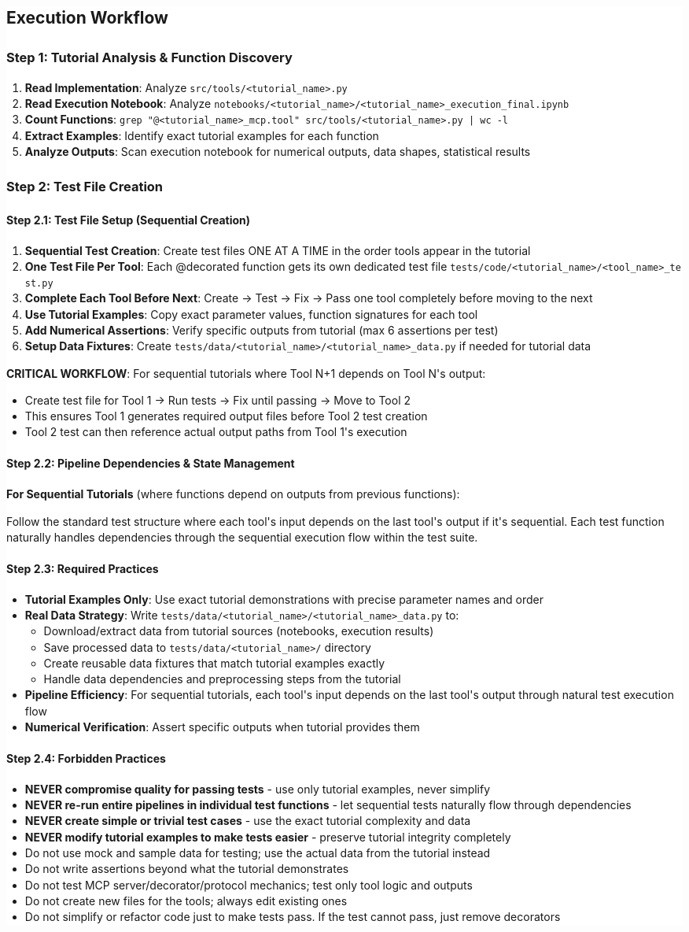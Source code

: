 
## Execution Workflow

### Step 1: Tutorial Analysis & Function Discovery
1. **Read Implementation**: Analyze `src/tools/<tutorial_name>.py`
2. **Read Execution Notebook**: Analyze `notebooks/<tutorial_name>/<tutorial_name>_execution_final.ipynb`
3. **Count Functions**: `grep "@<tutorial_name>_mcp.tool" src/tools/<tutorial_name>.py | wc -l`
4. **Extract Examples**: Identify exact tutorial examples for each function
5. **Analyze Outputs**: Scan execution notebook for numerical outputs, data shapes, statistical results

### Step 2: Test File Creation

#### Step 2.1: Test File Setup (Sequential Creation)
1. **Sequential Test Creation**: Create test files ONE AT A TIME in the order tools appear in the tutorial
2. **One Test File Per Tool**: Each @decorated function gets its own dedicated test file `tests/code/<tutorial_name>/<tool_name>_test.py`
3. **Complete Each Tool Before Next**: Create → Test → Fix → Pass one tool completely before moving to the next
4. **Use Tutorial Examples**: Copy exact parameter values, function signatures for each tool
5. **Add Numerical Assertions**: Verify specific outputs from tutorial (max 6 assertions per test)
6. **Setup Data Fixtures**: Create `tests/data/<tutorial_name>/<tutorial_name>_data.py` if needed for tutorial data

**CRITICAL WORKFLOW**: For sequential tutorials where Tool N+1 depends on Tool N's output:
- Create test file for Tool 1 → Run tests → Fix until passing → Move to Tool 2
- This ensures Tool 1 generates required output files before Tool 2 test creation
- Tool 2 test can then reference actual output paths from Tool 1's execution

#### Step 2.2: Pipeline Dependencies & State Management

**For Sequential Tutorials** (where functions depend on outputs from previous functions):

Follow the standard test structure where each tool's input depends on the last tool's output if it's sequential. Each test function naturally handles dependencies through the sequential execution flow within the test suite.

#### Step 2.3: Required Practices
- **Tutorial Examples Only**: Use exact tutorial demonstrations with precise parameter names and order
- **Real Data Strategy**: Write `tests/data/<tutorial_name>/<tutorial_name>_data.py` to:
    * Download/extract data from tutorial sources (notebooks, execution results)
    * Save processed data to `tests/data/<tutorial_name>/` directory
    * Create reusable data fixtures that match tutorial examples exactly
    * Handle data dependencies and preprocessing steps from the tutorial
- **Pipeline Efficiency**: For sequential tutorials, each tool's input depends on the last tool's output through natural test execution flow
- **Numerical Verification**: Assert specific outputs when tutorial provides them

#### Step 2.4: Forbidden Practices
- **NEVER compromise quality for passing tests** - use only tutorial examples, never simplify
- **NEVER re-run entire pipelines in individual test functions** - let sequential tests naturally flow through dependencies
- **NEVER create simple or trivial test cases** - use the exact tutorial complexity and data
- **NEVER modify tutorial examples to make tests easier** - preserve tutorial integrity completely
- Do not use mock and sample data for testing; use the actual data from the tutorial instead
- Do not write assertions beyond what the tutorial demonstrates
- Do not test MCP server/decorator/protocol mechanics; test only tool logic and outputs
- Do not create new files for the tools; always edit existing ones
- Do not simplify or refactor code just to make tests pass. If the test cannot pass, just remove decorators